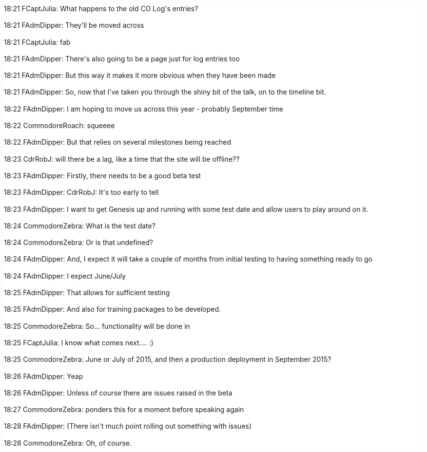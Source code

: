 18:21 FCaptJulia: What happens to the old CO Log's entries?

18:21 FAdmDipper: They'll be moved across

18:21 FCaptJulia: fab

18:21 FAdmDipper: There's also going to be a page just for log entries
too

18:21 FAdmDipper: But this way it makes it more obvious when they have
been made

18:21 FAdmDipper: So, now that I've taken you through the shiny bit of
the talk, on to the timeline bit.

18:22 FAdmDipper: I am hoping to move us across this year - probably
September time

18:22 CommodoreRoach: squeeee

18:22 FAdmDipper: But that relies on several milestones being reached

18:23 CdrRobJ: will there be a lag, like a time that the site will be
offline??

18:23 FAdmDipper: Firstly, there needs to be a good beta test

18:23 FAdmDipper: CdrRobJ: It's too early to tell

18:23 FAdmDipper: I want to get Genesis up and running with some test
date and allow users to play around on it.

18:24 CommodoreZebra: What is the test date?

18:24 CommodoreZebra: Or is that undefined?

18:24 FAdmDipper: And, I expect it will take a couple of months from
initial testing to having something ready to go

18:24 FAdmDipper: I expect June/July

18:25 FAdmDipper: That allows for sufficient testing

18:25 FAdmDipper: And also for training packages to be developed.

18:25 CommodoreZebra: So... functionality will be done in

18:25 FCaptJulia: I know what comes next.... :)

18:25 CommodoreZebra: June or July of 2015, and then a production
deployment in September 2015?

18:26 FAdmDipper: Yeap

18:26 FAdmDipper: Unless of course there are issues raised in the beta

18:27 CommodoreZebra: ponders this for a moment before speaking again

18:28 FAdmDipper: (There isn't much point rolling out something with
issues)

18:28 CommodoreZebra: Oh, of course.
